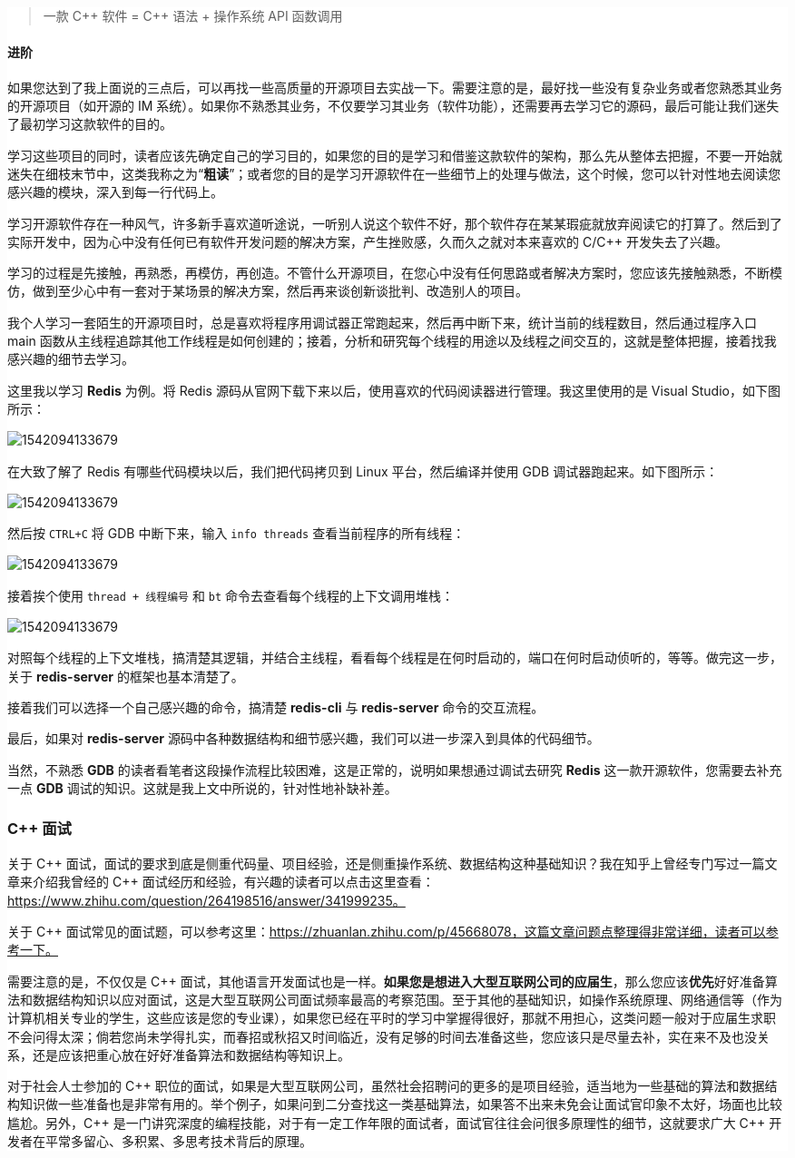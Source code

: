 > 一款 C++ 软件 = C++ 语法 + 操作系统 API 函数调用

#### 进阶

如果您达到了我上面说的三点后，可以再找一些高质量的开源项目去实战一下。需要注意的是，最好找一些没有复杂业务或者您熟悉其业务的开源项目（如开源的 IM 系统）。如果你不熟悉其业务，不仅要学习其业务（软件功能），还需要再去学习它的源码，最后可能让我们迷失了最初学习这款软件的目的。

学习这些项目的同时，读者应该先确定自己的学习目的，如果您的目的是学习和借鉴这款软件的架构，那么先从整体去把握，不要一开始就迷失在细枝末节中，这类我称之为“**粗读**”；或者您的目的是学习开源软件在一些细节上的处理与做法，这个时候，您可以针对性地去阅读您感兴趣的模块，深入到每一行代码上。

学习开源软件存在一种风气，许多新手喜欢道听途说，一听别人说这个软件不好，那个软件存在某某瑕疵就放弃阅读它的打算了。然后到了实际开发中，因为心中没有任何已有软件开发问题的解决方案，产生挫败感，久而久之就对本来喜欢的 C/C++ 开发失去了兴趣。

学习的过程是先接触，再熟悉，再模仿，再创造。不管什么开源项目，在您心中没有任何思路或者解决方案时，您应该先接触熟悉，不断模仿，做到至少心中有一套对于某场景的解决方案，然后再来谈创新谈批判、改造别人的项目。

我个人学习一套陌生的开源项目时，总是喜欢将程序用调试器正常跑起来，然后再中断下来，统计当前的线程数目，然后通过程序入口 main 函数从主线程追踪其他工作线程是如何创建的；接着，分析和研究每个线程的用途以及线程之间交互的，这就是整体把握，接着找我感兴趣的细节去学习。

这里我以学习 **Redis** 为例。将 Redis 源码从官网下载下来以后，使用喜欢的代码阅读器进行管理。我这里使用的是 Visual Studio，如下图所示：

![1542094133679](../imgs/learningcpp4.png)

在大致了解了 Redis 有哪些代码模块以后，我们把代码拷贝到 Linux 平台，然后编译并使用 GDB 调试器跑起来。如下图所示：

![1542094133679](../imgs/learningcpp5.png)

然后按 `CTRL+C` 将 GDB 中断下来，输入 `info threads` 查看当前程序的所有线程：

![1542094133679](../imgs/learningcpp6.png)

接着挨个使用 `thread + 线程编号` 和 `bt` 命令去查看每个线程的上下文调用堆栈：

![1542094133679](../imgs/learningcpp7.png)

对照每个线程的上下文堆栈，搞清楚其逻辑，并结合主线程，看看每个线程是在何时启动的，端口在何时启动侦听的，等等。做完这一步，关于 **redis-server** 的框架也基本清楚了。

接着我们可以选择一个自己感兴趣的命令，搞清楚 **redis-cli** 与 **redis-server** 命令的交互流程。

最后，如果对 **redis-server** 源码中各种数据结构和细节感兴趣，我们可以进一步深入到具体的代码细节。

当然，不熟悉 **GDB** 的读者看笔者这段操作流程比较困难，这是正常的，说明如果想通过调试去研究 **Redis** 这一款开源软件，您需要去补充一点 **GDB** 调试的知识。这就是我上文中所说的，针对性地补缺补差。

### C++ 面试

关于 C++ 面试，面试的要求到底是侧重代码量、项目经验，还是侧重操作系统、数据结构这种基础知识？我在知乎上曾经专门写过一篇文章来介绍我曾经的 C++ 面试经历和经验，有兴趣的读者可以点击这里查看：https://www.zhihu.com/question/264198516/answer/341999235。

关于 C++ 面试常见的面试题，可以参考这里：https://zhuanlan.zhihu.com/p/45668078，这篇文章问题点整理得非常详细，读者可以参考一下。

需要注意的是，不仅仅是 C++ 面试，其他语言开发面试也是一样。**如果您是想进入大型互联网公司的应届生**，那么您应该**优先**好好准备算法和数据结构知识以应对面试，这是大型互联网公司面试频率最高的考察范围。至于其他的基础知识，如操作系统原理、网络通信等（作为计算机相关专业的学生，这些应该是您的专业课），如果您已经在平时的学习中掌握得很好，那就不用担心，这类问题一般对于应届生求职不会问得太深；倘若您尚未学得扎实，而春招或秋招又时间临近，没有足够的时间去准备这些，您应该只是尽量去补，实在来不及也没关系，还是应该把重心放在好好准备算法和数据结构等知识上。

对于社会人士参加的 C++ 职位的面试，如果是大型互联网公司，虽然社会招聘问的更多的是项目经验，适当地为一些基础的算法和数据结构知识做一些准备也是非常有用的。举个例子，如果问到二分查找这一类基础算法，如果答不出来未免会让面试官印象不太好，场面也比较尴尬。另外，C++ 是一门讲究深度的编程技能，对于有一定工作年限的面试者，面试官往往会问很多原理性的细节，这就要求广大 C++ 开发者在平常多留心、多积累、多思考技术背后的原理。
